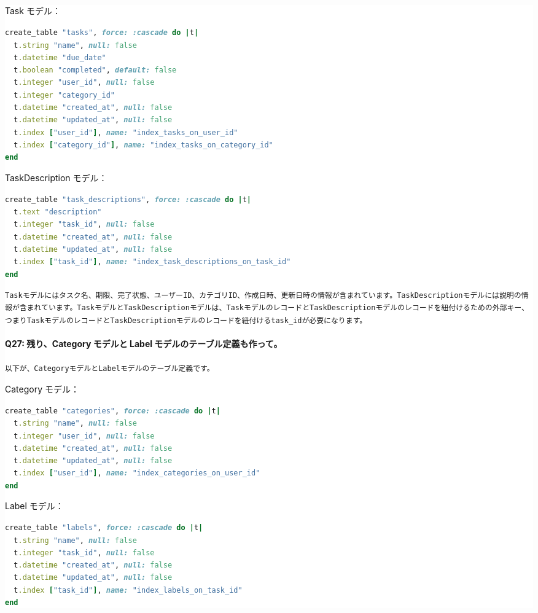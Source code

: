 Task モデル：

```ruby
create_table "tasks", force: :cascade do |t|
  t.string "name", null: false
  t.datetime "due_date"
  t.boolean "completed", default: false
  t.integer "user_id", null: false
  t.integer "category_id"
  t.datetime "created_at", null: false
  t.datetime "updated_at", null: false
  t.index ["user_id"], name: "index_tasks_on_user_id"
  t.index ["category_id"], name: "index_tasks_on_category_id"
end
```

TaskDescription モデル：

```ruby
create_table "task_descriptions", force: :cascade do |t|
  t.text "description"
  t.integer "task_id", null: false
  t.datetime "created_at", null: false
  t.datetime "updated_at", null: false
  t.index ["task_id"], name: "index_task_descriptions_on_task_id"
end
```

```
Taskモデルにはタスク名、期限、完了状態、ユーザーID、カテゴリID、作成日時、更新日時の情報が含まれています。TaskDescriptionモデルには説明の情報が含まれています。TaskモデルとTaskDescriptionモデルは、TaskモデルのレコードとTaskDescriptionモデルのレコードを紐付けるための外部キー、つまりTaskモデルのレコードとTaskDescriptionモデルのレコードを紐付けるtask_idが必要になります。
```

#### Q27: 残り、Category モデルと Label モデルのテーブル定義も作って。

```
以下が、CategoryモデルとLabelモデルのテーブル定義です。
```

Category モデル：

```ruby
create_table "categories", force: :cascade do |t|
  t.string "name", null: false
  t.integer "user_id", null: false
  t.datetime "created_at", null: false
  t.datetime "updated_at", null: false
  t.index ["user_id"], name: "index_categories_on_user_id"
end
```

Label モデル：

```ruby
create_table "labels", force: :cascade do |t|
  t.string "name", null: false
  t.integer "task_id", null: false
  t.datetime "created_at", null: false
  t.datetime "updated_at", null: false
  t.index ["task_id"], name: "index_labels_on_task_id"
end
```
